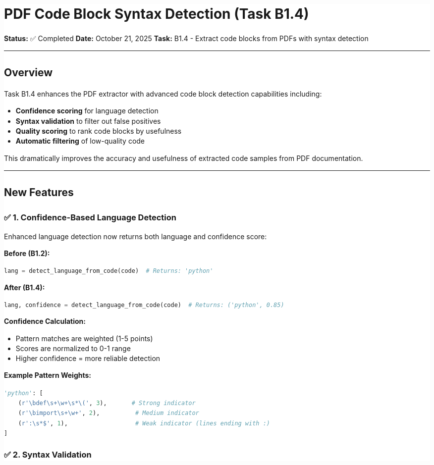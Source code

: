 # PDF Code Block Syntax Detection (Task B1.4)

**Status:** ✅ Completed
**Date:** October 21, 2025
**Task:** B1.4 - Extract code blocks from PDFs with syntax detection

---

## Overview

Task B1.4 enhances the PDF extractor with advanced code block detection capabilities including:
- **Confidence scoring** for language detection
- **Syntax validation** to filter out false positives
- **Quality scoring** to rank code blocks by usefulness
- **Automatic filtering** of low-quality code

This dramatically improves the accuracy and usefulness of extracted code samples from PDF documentation.

---

## New Features

### ✅ 1. Confidence-Based Language Detection

Enhanced language detection now returns both language and confidence score:

**Before (B1.2):**
```python
lang = detect_language_from_code(code)  # Returns: 'python'
```

**After (B1.4):**
```python
lang, confidence = detect_language_from_code(code)  # Returns: ('python', 0.85)
```

**Confidence Calculation:**
- Pattern matches are weighted (1-5 points)
- Scores are normalized to 0-1 range
- Higher confidence = more reliable detection

**Example Pattern Weights:**
```python
'python': [
    (r'\bdef\s+\w+\s*\(', 3),       # Strong indicator
    (r'\bimport\s+\w+', 2),          # Medium indicator
    (r':\s*$', 1),                   # Weak indicator (lines ending with :)
]
```

### ✅ 2. Syntax Validation
